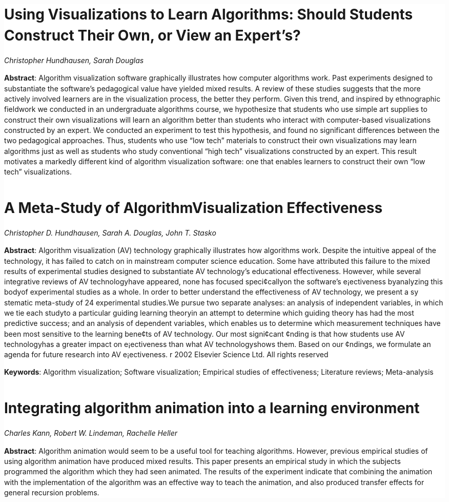 # Using Visualizations to Learn Algorithms: Should Students Construct Their Own, or View an Expert’s?

*Christopher Hundhausen, Sarah Douglas*

**Abstract**:  Algorithm visualization software graphically illustrates how computer algorithms work. Past experiments designed to substantiate the software’s pedagogical value have yielded mixed results. A review of these studies suggests that the more actively involved learners are in the visualization process, the better they perform. Given this trend, and inspired by ethnographic fieldwork we conducted in an undergraduate algorithms course, we hypothesize that students who use simple art supplies to construct their own visualizations will learn an algorithm better than students who interact with computer-based visualizations constructed by an expert. We conducted an experiment to test this hypothesis, and found no significant differences between the two pedagogical approaches. Thus, students who use “low tech” materials to construct their own visualizations may learn algorithms just as well as students who study conventional “high tech” visualizations constructed by an expert. This result motivates a markedly different kind of algorithm visualization software: one that enables learners to construct their own “low tech” visualizations.

# A Meta-Study of AlgorithmVisualization Effectiveness

*Christopher D. Hundhausen, Sarah A. Douglas, John T. Stasko*

**Abstract**: Algorithm visualization (AV) technology graphically illustrates how algorithms work. Despite the intuitive appeal of the technology, it has failed to catch on in mainstream computer science education. Some have attributed this failure to the mixed results of experimental studies designed to substantiate AV technology’s educational effectiveness. However, while several integrative reviews of AV technologyhave appeared, none has focused speci¢callyon the software’s e¡ectiveness byanalyzing this bodyof experimental studies as a whole. In order to better understand the effectiveness of AV technology, we present a sy stematic meta-study of 24 experimental studies.We pursue two separate analyses: an analysis of independent variables, in which we tie each studyto a particular guiding learning theoryin an attempt to determine which guiding theory has had the most predictive success; and an analysis of dependent variables, which enables us to determine which measurement techniques have been most sensitive to the learning bene¢ts of AV technology. Our most signi¢cant ¢nding is that how students use AV technologyhas a greater impact on e¡ectiveness than what AV technologyshows them. Based on our ¢ndings, we formulate an agenda for future research into AV e¡ectiveness. r 2002 Elsevier Science Ltd. All rights reserved

**Keywords**: Algorithm visualization; Software visualization; Empirical studies of effectiveness; Literature reviews; Meta-analysis

# Integrating algorithm animation into a learning environment

*Charles Kann, Robert W. Lindeman, Rachelle Heller*

**Abstract**: Algorithm animation would seem to be a useful tool for teaching algorithms. However, previous empirical studies of using algorithm animation have produced mixed results. This paper presents an empirical study in which the subjects programmed the algorithm which they had seen animated. The results of the experiment indicate that combining the animation with the implementation of the algorithm was an effective way to teach the animation, and also produced transfer effects for general recursion problems.
